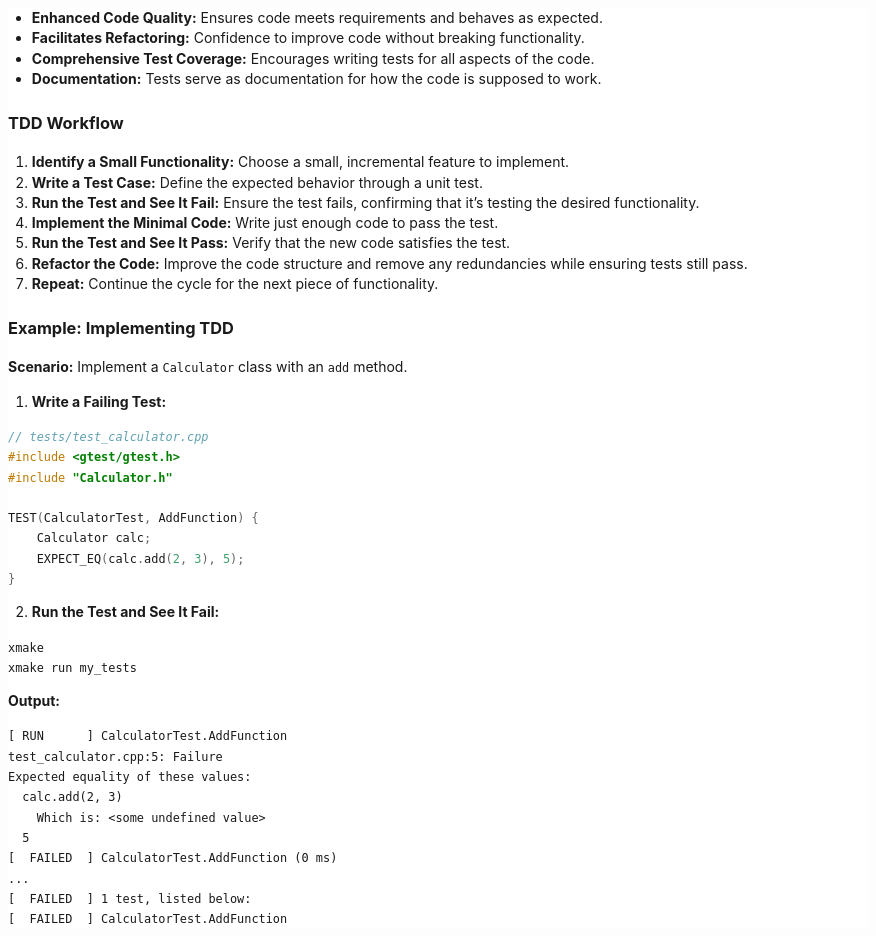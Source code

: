 - **Enhanced Code Quality:** Ensures code meets requirements and behaves as expected.
- **Facilitates Refactoring:** Confidence to improve code without breaking functionality.
- **Comprehensive Test Coverage:** Encourages writing tests for all aspects of the code.
- **Documentation:** Tests serve as documentation for how the code is supposed to work.

### TDD Workflow

1. **Identify a Small Functionality:** Choose a small, incremental feature to implement.
2. **Write a Test Case:** Define the expected behavior through a unit test.
3. **Run the Test and See It Fail:** Ensure the test fails, confirming that it’s testing the desired functionality.
4. **Implement the Minimal Code:** Write just enough code to pass the test.
5. **Run the Test and See It Pass:** Verify that the new code satisfies the test.
6. **Refactor the Code:** Improve the code structure and remove any redundancies while ensuring tests still pass.
7. **Repeat:** Continue the cycle for the next piece of functionality.

### Example: Implementing TDD

**Scenario:** Implement a `Calculator` class with an `add` method.

1. **Write a Failing Test:**

```cpp
// tests/test_calculator.cpp
#include <gtest/gtest.h>
#include "Calculator.h"

TEST(CalculatorTest, AddFunction) {
    Calculator calc;
    EXPECT_EQ(calc.add(2, 3), 5);
}
```

2. **Run the Test and See It Fail:**

```bash
xmake
xmake run my_tests
```

**Output:**
```
[ RUN      ] CalculatorTest.AddFunction
test_calculator.cpp:5: Failure
Expected equality of these values:
  calc.add(2, 3)
    Which is: <some undefined value>
  5
[  FAILED  ] CalculatorTest.AddFunction (0 ms)
...
[  FAILED  ] 1 test, listed below:
[  FAILED  ] CalculatorTest.AddFunction
```
